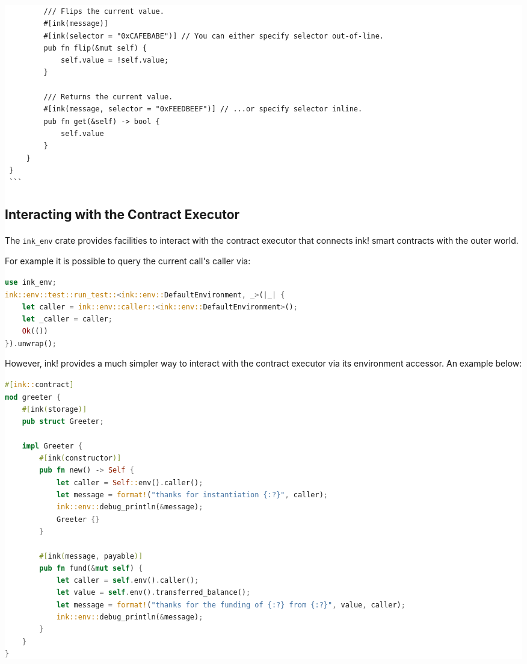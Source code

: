              /// Flips the current value.
             #[ink(message)]
             #[ink(selector = "0xCAFEBABE")] // You can either specify selector out-of-line.
             pub fn flip(&mut self) {
                 self.value = !self.value;
             }
            
             /// Returns the current value.
             #[ink(message, selector = "0xFEEDBEEF")] // ...or specify selector inline.
             pub fn get(&self) -> bool {
                 self.value
             }
         }
     }
     ```

## Interacting with the Contract Executor

The `ink_env` crate provides facilities to interact with the contract executor that
connects ink! smart contracts with the outer world.

For example it is possible to query the current call's caller via:

```rust
use ink_env;
ink::env::test::run_test::<ink::env::DefaultEnvironment, _>(|_| {
    let caller = ink::env::caller::<ink::env::DefaultEnvironment>();
    let _caller = caller;
    Ok(())
}).unwrap();
```

However, ink! provides a much simpler way to interact with the contract executor
via its environment accessor. An example below:

```rust
#[ink::contract]
mod greeter {
    #[ink(storage)]
    pub struct Greeter;

    impl Greeter {
        #[ink(constructor)]
        pub fn new() -> Self {
            let caller = Self::env().caller();
            let message = format!("thanks for instantiation {:?}", caller);
            ink::env::debug_println(&message);
            Greeter {}
        }

        #[ink(message, payable)]
        pub fn fund(&mut self) {
            let caller = self.env().caller();
            let value = self.env().transferred_balance();
            let message = format!("thanks for the funding of {:?} from {:?}", value, caller);
            ink::env::debug_println(&message);
        }
    }
}
```
